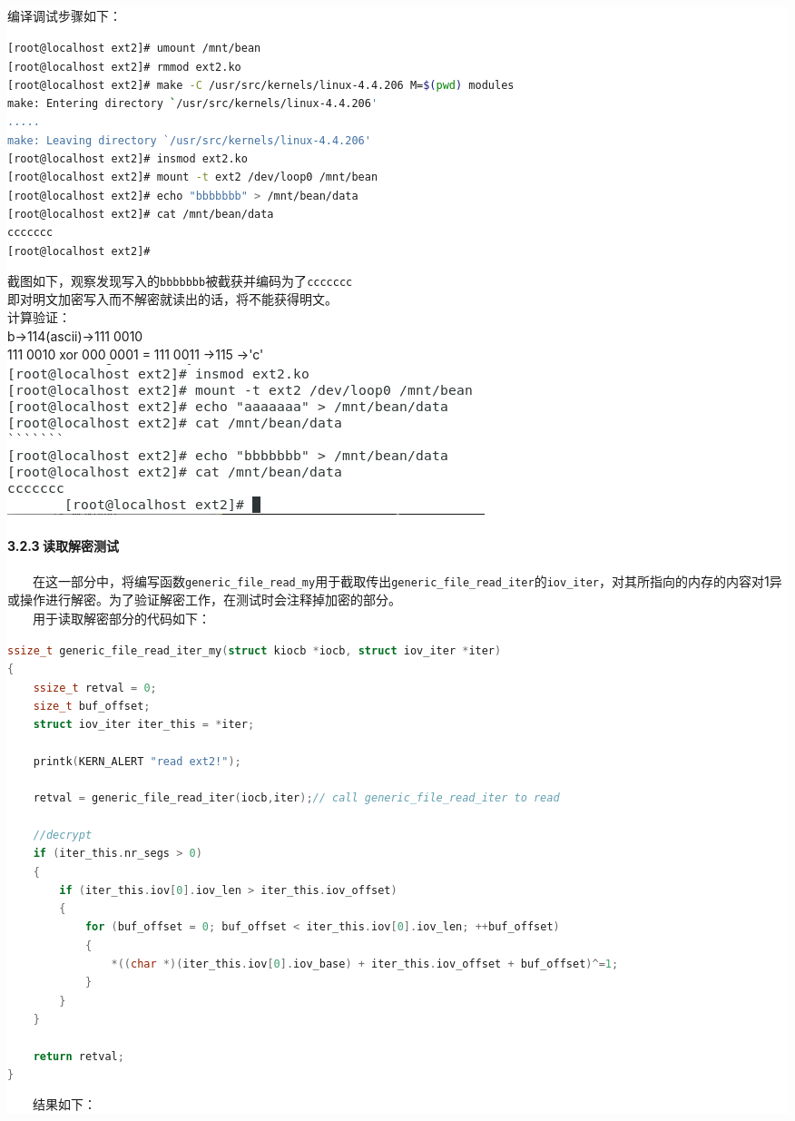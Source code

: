 ```c
```
编译调试步骤如下：<br>
```bash
[root@localhost ext2]# umount /mnt/bean
[root@localhost ext2]# rmmod ext2.ko 
[root@localhost ext2]# make -C /usr/src/kernels/linux-4.4.206 M=$(pwd) modules 
make: Entering directory `/usr/src/kernels/linux-4.4.206'
.....
make: Leaving directory `/usr/src/kernels/linux-4.4.206'
[root@localhost ext2]# insmod ext2.ko
[root@localhost ext2]# mount -t ext2 /dev/loop0 /mnt/bean
[root@localhost ext2]# echo "bbbbbbb" > /mnt/bean/data
[root@localhost ext2]# cat /mnt/bean/data
ccccccc
[root@localhost ext2]# 
```
截图如下，观察发现写入的```bbbbbbb```被截获并编码为了```ccccccc```<br>
即对明文加密写入而不解密就读出的话，将不能获得明文。<br>
计算验证：<br>
b->114(ascii)->111 0010<br>
111 0010 xor 000 0001 = 111 0011 ->115 ->'c'<br>
![image](./images/写入加密测试.png)

#### 3.2.3 读取解密测试
&emsp;&emsp;在这一部分中，将编写函数```generic_file_read_my```用于截取传出```generic_file_read_iter```的```iov_iter```，对其所指向的内存的内容对1异或操作进行解密。为了验证解密工作，在测试时会注释掉加密的部分。<br>
&emsp;&emsp;用于读取解密部分的代码如下：<br>

```c
ssize_t	generic_file_read_iter_my(struct kiocb *iocb, struct iov_iter *iter)
{
	ssize_t retval = 0;
	size_t buf_offset;
	struct iov_iter iter_this = *iter;

	printk(KERN_ALERT "read ext2!");

	retval = generic_file_read_iter(iocb,iter);// call generic_file_read_iter to read

	//decrypt
	if (iter_this.nr_segs > 0)
	{
		if (iter_this.iov[0].iov_len > iter_this.iov_offset)
		{
			for (buf_offset = 0; buf_offset < iter_this.iov[0].iov_len; ++buf_offset)
			{
				*((char *)(iter_this.iov[0].iov_base) + iter_this.iov_offset + buf_offset)^=1;
			}
		}
	}

	return retval;
}
```
&emsp;&emsp;结果如下：<br>